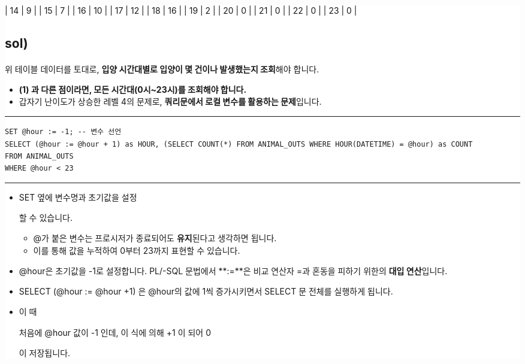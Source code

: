 | 14   | 9     |
| 15   | 7     |
| 16   | 10    |
| 17   | 12    |
| 18   | 16    |
| 19   | 2     |
| 20   | 0     |
| 21   | 0     |
| 22   | 0     |
| 23   | 0     |





## sol)

위 테이블 데이터를 토대로, **입양 시간대별로 입양이 몇 건이나 발생했는지 조회**해야 합니다.

- **(1) 과 다른 점이라면, 모든 시간대(0시~23시)를 조회해야 합니다.**
- 갑자기 난이도가 상승한 레벨 4의 문제로, **쿼리문에서 로컬 변수를 활용하는 문제**입니다.

------

```mysql
SET @hour := -1; -- 변수 선언 
SELECT (@hour := @hour + 1) as HOUR, (SELECT COUNT(*) FROM ANIMAL_OUTS WHERE HOUR(DATETIME) = @hour) as COUNT 
FROM ANIMAL_OUTS 
WHERE @hour < 23 
```

------

- SET 옆에 변수명과 초기값을 설정

  할 수 있습니다.

  - @가 붙은 변수는 프로시저가 종료되어도 **유지**된다고 생각하면 됩니다.
  - 이를 통해 값을 누적하여 0부터 23까지 표현할 수 있습니다.

- @hour은 초기값을 -1로 설정합니다. PL/-SQL 문법에서 **:=**은 비교 연산자 =과 혼동을 피하기 위한의 **대입 연산**입니다.

- SELECT (@hour := @hour +1) 은 @hour의 값에 1씩 증가시키면서 SELECT 문 전체를 실행하게 됩니다.

- 이 때

   

  처음에 @hour 값이 -1 인데, 이 식에 의해 +1 이 되어 0

  이 저장됩니다.
